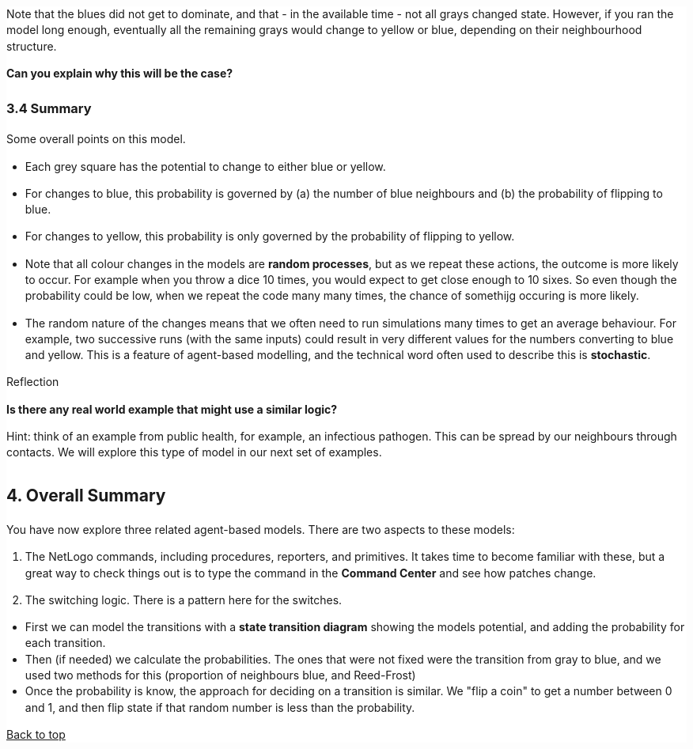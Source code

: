 Note that the blues did not get to dominate, and that - in the available time - not all grays changed state. However, if you ran the model long enough, eventually all the remaining grays would change to yellow or blue, depending on their neighbourhood structure. 

**Can you explain why this will be the case?**


### 3.4 Summary
Some overall points on this model.

* Each grey square has the potential to change to either blue or yellow.

* For changes to blue, this probability is governed by (a) the number of blue neighbours and (b) the probability of flipping to blue.

* For changes to yellow, this probability is only governed by the probability of flipping to yellow. 

* Note that all colour changes in the models are **random processes**, but as we repeat these actions, the outcome is more likely to occur. For example when you throw a dice 10 times, you would expect to get close enough to 10 sixes. So even though the probability could be low, when we repeat the code many many times, the chance of somethijg occuring is more likely.

* The random nature of the changes means that we often need to run simulations many times to get an average behaviour. For example, two successive runs (with the same inputs) could result in very different values for the numbers converting to blue and yellow. This is a feature of agent-based modelling, and the technical word often used to describe this is **stochastic**.


Reflection

**Is there any real world example that might use a similar logic?**

Hint: think of an example from public health, for example, an infectious pathogen. This can be spread by our neighbours through contacts. We will explore this type of model in our next set of examples.


## 4. Overall Summary
You have now explore three related agent-based models. There are two aspects to these models:

1. The NetLogo commands, including procedures, reporters, and primitives. It takes time to become familiar with these, but a great way to check things out is to type the command in the **Command Center** and see how patches change.

2. The switching logic. There is a pattern here for the switches. 
  * First we can model the transitions with a **state transition diagram** showing the models potential, and adding the probability for each transition.
  * Then (if needed) we calculate the probabilities. The ones that were not fixed were the transition from gray to blue, and we used two methods for this (proportion of neighbours blue, and Reed-Frost)
  * Once the probability is know, the approach for deciding on a transition is similar. We "flip a coin" to get a number between 0 and 1, and then flip state if that random number is less than the probability.
  
[Back to top](#the-door-colour-imitation-models)


